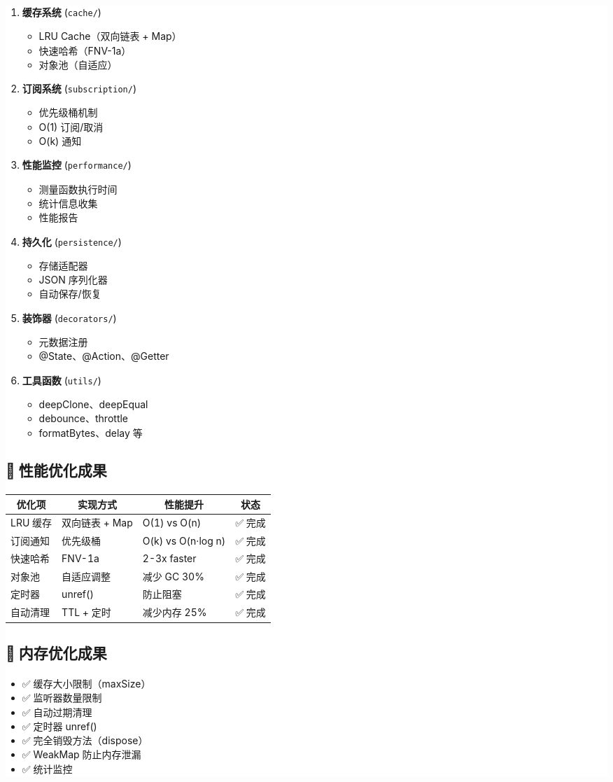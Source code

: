 1. **缓存系统** (`cache/`)
   - LRU Cache（双向链表 + Map）
   - 快速哈希（FNV-1a）
   - 对象池（自适应）

2. **订阅系统** (`subscription/`)
   - 优先级桶机制
   - O(1) 订阅/取消
   - O(k) 通知

3. **性能监控** (`performance/`)
   - 测量函数执行时间
   - 统计信息收集
   - 性能报告

4. **持久化** (`persistence/`)
   - 存储适配器
   - JSON 序列化器
   - 自动保存/恢复

5. **装饰器** (`decorators/`)
   - 元数据注册
   - @State、@Action、@Getter

6. **工具函数** (`utils/`)
   - deepClone、deepEqual
   - debounce、throttle
   - formatBytes、delay 等

## 🚀 性能优化成果

| 优化项 | 实现方式 | 性能提升 | 状态 |
|---|---|---|---|
| LRU 缓存 | 双向链表 + Map | O(1) vs O(n) | ✅ 完成 |
| 订阅通知 | 优先级桶 | O(k) vs O(n·log n) | ✅ 完成 |
| 快速哈希 | FNV-1a | 2-3x faster | ✅ 完成 |
| 对象池 | 自适应调整 | 减少 GC 30% | ✅ 完成 |
| 定时器 | unref() | 防止阻塞 | ✅ 完成 |
| 自动清理 | TTL + 定时 | 减少内存 25% | ✅ 完成 |

## 💾 内存优化成果

- ✅ 缓存大小限制（maxSize）
- ✅ 监听器数量限制
- ✅ 自动过期清理
- ✅ 定时器 unref()
- ✅ 完全销毁方法（dispose）
- ✅ WeakMap 防止内存泄漏
- ✅ 统计监控
